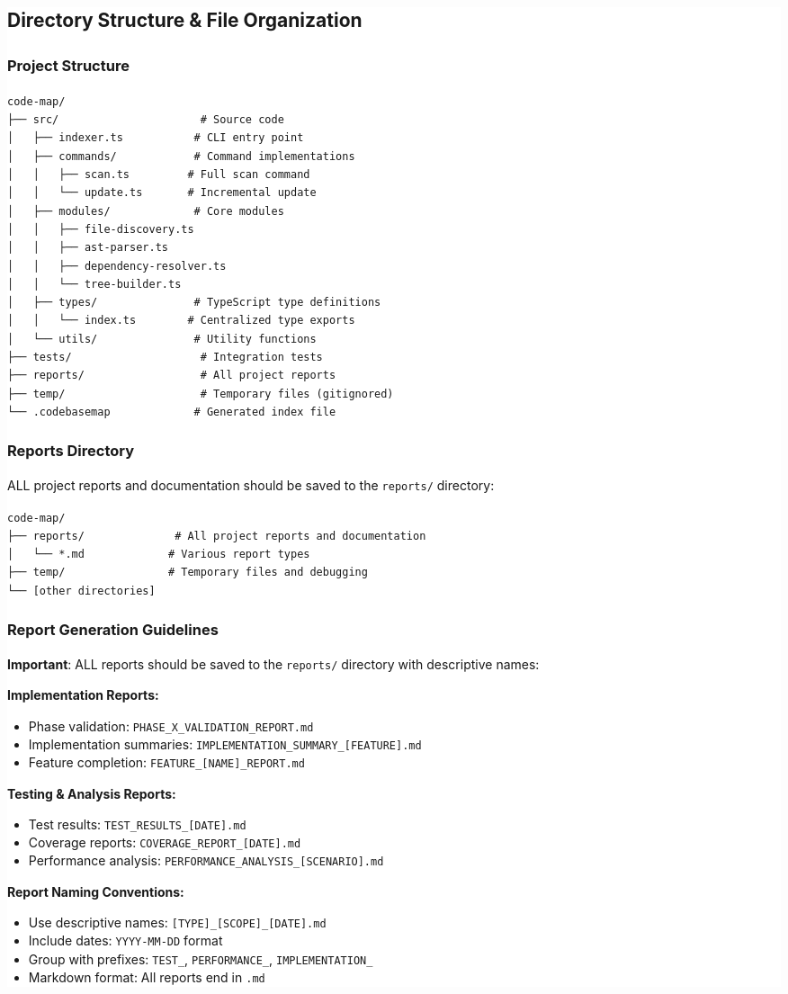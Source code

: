 ## Directory Structure & File Organization

### Project Structure
```
code-map/
├── src/                      # Source code
│   ├── indexer.ts           # CLI entry point
│   ├── commands/            # Command implementations
│   │   ├── scan.ts         # Full scan command
│   │   └── update.ts       # Incremental update
│   ├── modules/             # Core modules
│   │   ├── file-discovery.ts
│   │   ├── ast-parser.ts
│   │   ├── dependency-resolver.ts
│   │   └── tree-builder.ts
│   ├── types/               # TypeScript type definitions
│   │   └── index.ts        # Centralized type exports
│   └── utils/               # Utility functions
├── tests/                    # Integration tests
├── reports/                  # All project reports
├── temp/                     # Temporary files (gitignored)
└── .codebasemap             # Generated index file
```

### Reports Directory
ALL project reports and documentation should be saved to the `reports/` directory:

```
code-map/
├── reports/              # All project reports and documentation
│   └── *.md             # Various report types
├── temp/                # Temporary files and debugging
└── [other directories]
```

### Report Generation Guidelines
**Important**: ALL reports should be saved to the `reports/` directory with descriptive names:

**Implementation Reports:**
- Phase validation: `PHASE_X_VALIDATION_REPORT.md`
- Implementation summaries: `IMPLEMENTATION_SUMMARY_[FEATURE].md`
- Feature completion: `FEATURE_[NAME]_REPORT.md`

**Testing & Analysis Reports:**
- Test results: `TEST_RESULTS_[DATE].md`
- Coverage reports: `COVERAGE_REPORT_[DATE].md`
- Performance analysis: `PERFORMANCE_ANALYSIS_[SCENARIO].md`

**Report Naming Conventions:**
- Use descriptive names: `[TYPE]_[SCOPE]_[DATE].md`
- Include dates: `YYYY-MM-DD` format
- Group with prefixes: `TEST_`, `PERFORMANCE_`, `IMPLEMENTATION_`
- Markdown format: All reports end in `.md`
